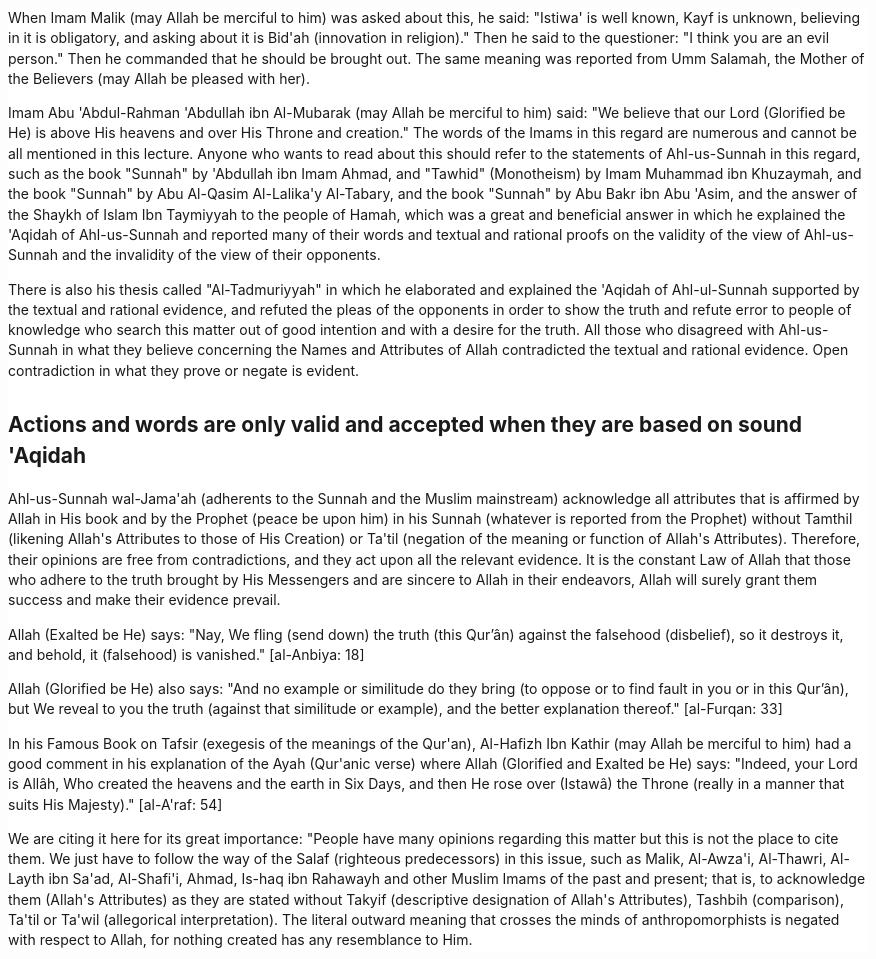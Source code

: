 When Imam Malik (may Allah be merciful to him) was asked about this, he said: "Istiwa' is well known, Kayf is unknown, believing in it is obligatory, and asking about it is Bid'ah (innovation in religion)." Then he said to the questioner: "I think you are an evil person." Then he commanded that he should be brought out. The same meaning was reported from Umm Salamah, the Mother of the Believers (may Allah be pleased with her).

Imam Abu 'Abdul-Rahman 'Abdullah ibn Al-Mubarak (may Allah be merciful to him) said: "We believe that our Lord (Glorified be He) is above His heavens and over His Throne and creation." The words of the Imams in this regard are numerous and cannot be all mentioned in this lecture. Anyone who wants to read about this should refer to the statements of Ahl-us-Sunnah in this regard, such as the book "Sunnah" by 'Abdullah ibn Imam Ahmad, and "Tawhid" (Monotheism) by Imam Muhammad ibn Khuzaymah, and the book "Sunnah" by Abu Al-Qasim Al-Lalika'y Al-Tabary, and the book "Sunnah" by Abu Bakr ibn Abu 'Asim, and the answer of the Shaykh of Islam Ibn Taymiyyah to the people of Hamah, which was a great and beneficial answer in which he explained the 'Aqidah of Ahl-us-Sunnah and reported many of their words and textual and rational proofs on the validity of the view of Ahl-us-Sunnah and the invalidity of the view of their opponents. 

There is also his thesis called "Al-Tadmuriyyah" in which he elaborated and explained the 'Aqidah of Ahl-ul-Sunnah supported by the textual and rational evidence, and refuted the pleas of the opponents in order to show the truth and refute error to people of knowledge who search this matter out of good intention and with a desire for the truth. All those who disagreed with Ahl-us-Sunnah in what they believe concerning the Names and Attributes of Allah contradicted the textual and rational evidence. Open contradiction in what they prove or negate is evident.

## Actions and words are only valid and accepted when they are based on sound 'Aqidah

Ahl-us-Sunnah wal-Jama'ah (adherents to the Sunnah and the Muslim mainstream) acknowledge all attributes that is affirmed by Allah in His book and by the Prophet (peace be upon him) in his Sunnah (whatever is reported from the Prophet) without Tamthil (likening Allah's Attributes to those of His Creation) or Ta'til (negation of the meaning or function of Allah's Attributes). Therefore, their opinions are free from contradictions, and they act upon all the relevant evidence. It is the constant Law of Allah that those who adhere to the truth brought by His Messengers and are sincere to Allah in their endeavors, Allah will surely grant them success and make their evidence prevail. 

Allah (Exalted be He) says: "Nay, We fling (send down) the truth (this Qur’ân) against the falsehood (disbelief), so it destroys it, and behold, it (falsehood) is vanished." [al-Anbiya: 18]

Allah (Glorified be He) also says: "And no example or similitude do they bring (to oppose or to find fault in you or in this Qur’ân), but We reveal to you the truth (against that similitude or example), and the better explanation thereof." [al-Furqan: 33]

In his Famous Book on Tafsir (exegesis of the meanings of the Qur'an), Al-Hafizh Ibn Kathir (may Allah be merciful to him) had a good comment in his explanation of the Ayah (Qur'anic verse) where Allah (Glorified and Exalted be He) says: "Indeed, your Lord is Allâh, Who created the heavens and the earth in Six Days, and then He rose over (Istawâ) the Throne (really in a manner that suits His Majesty)." [al-A'raf: 54]

We are citing it here for its great importance: "People have many opinions regarding this matter but this is not the place to cite them. We just have to follow the way of the Salaf (righteous predecessors) in this issue, such as Malik, Al-Awza'i, Al-Thawri, Al-Layth ibn Sa'ad, Al-Shafi'i, Ahmad, Is-haq ibn Rahawayh and other Muslim Imams of the past and present; that is, to acknowledge them (Allah's Attributes) as they are stated without Takyif (descriptive designation of Allah's Attributes), Tashbih (comparison), Ta'til or Ta'wil (allegorical interpretation). The literal outward meaning that crosses the minds of anthropomorphists is negated with respect to Allah, for nothing created has any resemblance to Him. 


[^1]: Muslim, Sahih, Book on faith, no. 8; Al-Tirmidhi, Sunan, Book on faith, no. 2610; Al-Nasa'i, Sunan, Book on faith and its laws, no. 4990; Abu Dawud, Sunan, Book on Al-Sunnah, no. 4695; Ibn Majah, Sunan, Introduction, no. 63; and Ahmad Ibn Hanbal, Musnad, vol. 1, p. 27.
[^2]: Al-Bukhari, Sahih, Book on Jihad and military expeditions, no. 2856; Muslim, Sahih, Book on faith, no. 30; Al-Tirmidhi, Sunan, Book on faith, no. 2643; Ibn Majah, Sunan, Book on asceticism, no. 4296; and Ahmad Ibn Hanbal, Musnad, vol. 5, p. 238.
[^3]: Muslim, Sahih, Book on asceticism and heart-softening narrations, no. 2996; and Ahmad Ibn Hanbal, Musnad, vol. 6, p. 153.
[^4]: Al-Bukhari, Sahih, Book on testimonies, no. 2652; Muslim, Sahih, Book on merits of the Companions, no. 2533; Al-Tirmidhi, Sunan, Book on merits and virtues, no. 3859; Ibn Majah, Sunan, Book on judgments, no. 2362; and Ahmad ibn Hanbal, Musnad, vol. 1, p. 434.
[^5]: Al-Bukhari, Sahih, Book on one-fifth of Booty to the Cause of Allah (Khumus), no. 3116; Muslim, Sahih, Book on rulership, no. 1037; Ahmad ibn Hanbal, Musnad, vol. 4, p. 99.
[^6]: Al-Tirmidhi, Sunan, Book on faith, no. 2640; Abu Dawud, Sunan, Book on Sunnah, no. 4596; Ibn Majah, Sunan, Book on temptations, no. 3991; and Ahmad ibn Hanbal, Musnad, vol. 2, p. 332.